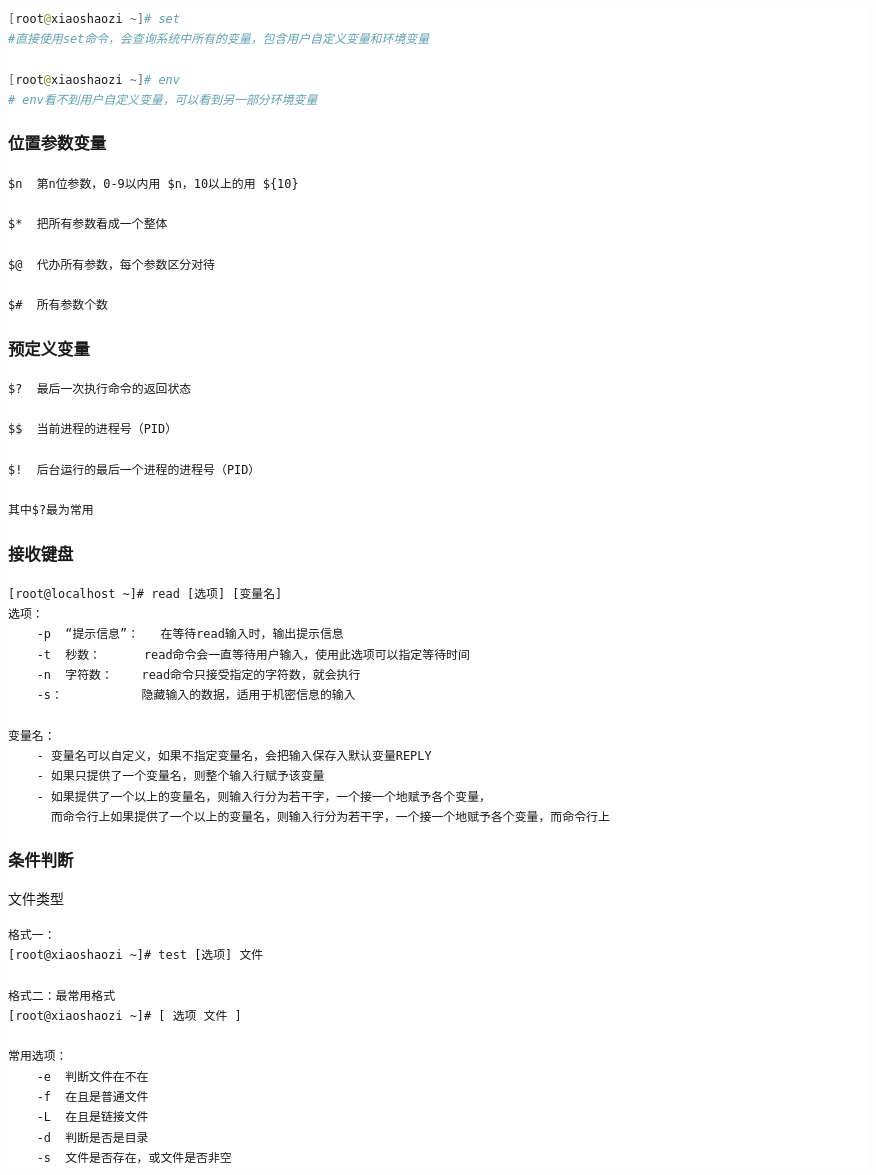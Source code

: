 ```powershell
[root@xiaoshaozi ~]# set
#直接使用set命令，会查询系统中所有的变量，包含用户自定义变量和环境变量

[root@xiaoshaozi ~]# env
# env看不到用户自定义变量，可以看到另一部分环境变量
```

### 位置参数变量

```shell
$n	第n位参数，0-9以内用 $n，10以上的用 ${10}

$*	把所有参数看成一个整体

$@	代办所有参数，每个参数区分对待

$#	所有参数个数
```

### 预定义变量

```shell
$?	最后一次执行命令的返回状态

$$	当前进程的进程号（PID）

$!	后台运行的最后一个进程的进程号（PID）

其中$?最为常用
```

### 接收键盘

```shell
[root@localhost ~]# read [选项] [变量名]
选项：
	-p	“提示信息”：	  在等待read输入时，输出提示信息
	-t	秒数：		 read命令会一直等待用户输入，使用此选项可以指定等待时间
	-n	字符数：	read命令只接受指定的字符数，就会执行
	-s：			  隐藏输入的数据，适用于机密信息的输入
	
变量名：
	- 变量名可以自定义，如果不指定变量名，会把输入保存入默认变量REPLY
	- 如果只提供了一个变量名，则整个输入行赋予该变量
	- 如果提供了一个以上的变量名，则输入行分为若干字，一个接一个地赋予各个变量，
	  而命令行上如果提供了一个以上的变量名，则输入行分为若干字，一个接一个地赋予各个变量，而命令行上
```

### 条件判断

文件类型

```shell
格式一：
[root@xiaoshaozi ~]# test [选项] 文件

格式二：最常用格式
[root@xiaoshaozi ~]# [ 选项 文件 ]

常用选项：
	-e	判断文件在不在
	-f	在且是普通文件
	-L	在且是链接文件
	-d	判断是否是目录
	-s  文件是否存在，或文件是否非空
```